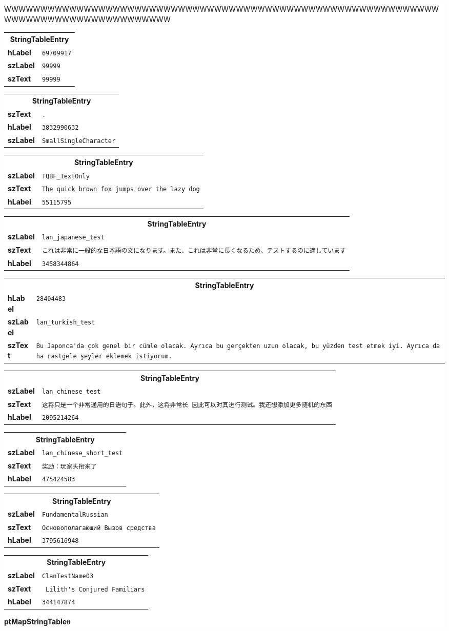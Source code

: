 WWWWWWWWWWWWWWWWWWWWWWWWWWWWWWWWWWWWWWWWWWWWWWWWWWWWWWWWWWWWWWWWWWWWWWWWWWWWWWWWWWW</pre></td></tr></table>


<table><tr><th colspan="100%">StringTableEntry</th></tr><tr><td><b>hLabel</b></td><td><code>69709917</code></td></tr><tr><td><b>szLabel</b></td><td><code>99999</code></td></tr><tr><td><b>szText</b></td><td><code>99999</code></td></tr></table>


<table><tr><th colspan="100%">StringTableEntry</th></tr><tr><td><b>szText</b></td><td><code>.</code></td></tr><tr><td><b>hLabel</b></td><td><code>3832990632</code></td></tr><tr><td><b>szLabel</b></td><td><code>SmallSingleCharacter</code></td></tr></table>


<table><tr><th colspan="100%">StringTableEntry</th></tr><tr><td><b>szLabel</b></td><td><code>TQBF_TextOnly</code></td></tr><tr><td><b>szText</b></td><td><code>The quick brown fox jumps over the lazy dog</code></td></tr><tr><td><b>hLabel</b></td><td><code>55115795</code></td></tr></table>


<table><tr><th colspan="100%">StringTableEntry</th></tr><tr><td><b>szLabel</b></td><td><code>lan_japanese_test</code></td></tr><tr><td><b>szText</b></td><td><code>これは非常に一般的な日本語の文になります。また、これは非常に長くなるため、テストするのに適しています</code></td></tr><tr><td><b>hLabel</b></td><td><code>3458344864</code></td></tr></table>


<table><tr><th colspan="100%">StringTableEntry</th></tr><tr><td><b>hLabel</b></td><td><code>28404483</code></td></tr><tr><td><b>szLabel</b></td><td><code>lan_turkish_test</code></td></tr><tr><td><b>szText</b></td><td><code>Bu Japonca'da çok genel bir cümle olacak. Ayrıca bu gerçekten uzun olacak, bu yüzden test etmek iyi. Ayrıca daha rastgele şeyler eklemek istiyorum.</code></td></tr></table>


<table><tr><th colspan="100%">StringTableEntry</th></tr><tr><td><b>szLabel</b></td><td><code>lan_chinese_test</code></td></tr><tr><td><b>szText</b></td><td><code>这将只是一个非常通用的日语句子。此外，这将非常长 因此可以对其进行测试。我还想添加更多随机的东西</code></td></tr><tr><td><b>hLabel</b></td><td><code>2095214264</code></td></tr></table>


<table><tr><th colspan="100%">StringTableEntry</th></tr><tr><td><b>szLabel</b></td><td><code>lan_chinese_short_test</code></td></tr><tr><td><b>szText</b></td><td><code>奖励：玩家头衔来了</code></td></tr><tr><td><b>hLabel</b></td><td><code>475424583</code></td></tr></table>


<table><tr><th colspan="100%">StringTableEntry</th></tr><tr><td><b>szLabel</b></td><td><code>FundamentalRussian</code></td></tr><tr><td><b>szText</b></td><td><code>Основополагающий Вызов средства</code></td></tr><tr><td><b>hLabel</b></td><td><code>3795616948</code></td></tr></table>


<table><tr><th colspan="100%">StringTableEntry</th></tr><tr><td><b>szLabel</b></td><td><code>ClanTestName03</code></td></tr><tr><td><b>szText</b></td><td><code><LCF> Lilith's Conjured Familiars</code></td></tr><tr><td><b>hLabel</b></td><td><code>344147874</code></td></tr></table>


</td></tr><tr><td><b>ptMapStringTable</b></td><td><code>0</code></td></tr></table>

